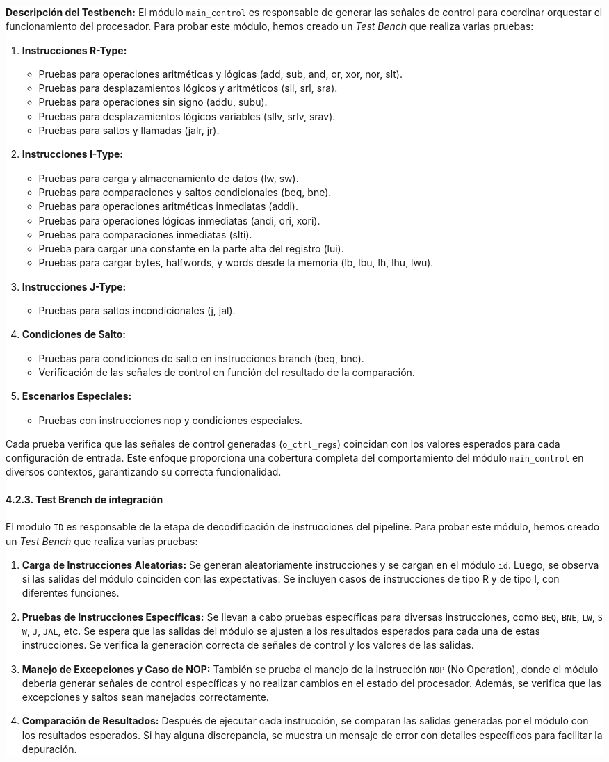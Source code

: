 **Descripción del Testbench:**
El módulo `main_control` es responsable de generar las señales de control para coordinar orquestar el funcionamiento del procesador. Para probar este módulo, hemos creado un *Test Bench* que realiza varias pruebas:

1. **Instrucciones R-Type:**
   - Pruebas para operaciones aritméticas y lógicas (add, sub, and, or, xor, nor, slt).
   - Pruebas para desplazamientos lógicos y aritméticos (sll, srl, sra).
   - Pruebas para operaciones sin signo (addu, subu).
   - Pruebas para desplazamientos lógicos variables (sllv, srlv, srav).
   - Pruebas para saltos y llamadas (jalr, jr).

2. **Instrucciones I-Type:**
   - Pruebas para carga y almacenamiento de datos (lw, sw).
   - Pruebas para comparaciones y saltos condicionales (beq, bne).
   - Pruebas para operaciones aritméticas inmediatas (addi).
   - Pruebas para operaciones lógicas inmediatas (andi, ori, xori).
   - Pruebas para comparaciones inmediatas (slti).
   - Prueba para cargar una constante en la parte alta del registro (lui).
   - Pruebas para cargar bytes, halfwords, y words desde la memoria (lb, lbu, lh, lhu, lwu).

3. **Instrucciones J-Type:**
   - Pruebas para saltos incondicionales (j, jal).

4. **Condiciones de Salto:**
   - Pruebas para condiciones de salto en instrucciones branch (beq, bne).
   - Verificación de las señales de control en función del resultado de la comparación.

5. **Escenarios Especiales:**
   - Pruebas con instrucciones nop y condiciones especiales.

Cada prueba verifica que las señales de control generadas (`o_ctrl_regs`) coincidan con los valores esperados para cada configuración de entrada. Este enfoque proporciona una cobertura completa del comportamiento del módulo `main_control` en diversos contextos, garantizando su correcta funcionalidad.

#### 4.2.3. Test Brench de integración
El modulo `ID` es responsable de la etapa de decodificación de instrucciones del pipeline. Para probar este módulo, hemos creado un *Test Bench* que realiza varias pruebas:

1. **Carga de Instrucciones Aleatorias:** Se generan aleatoriamente instrucciones y se cargan en el módulo `id`. Luego, se observa si las salidas del módulo coinciden con las expectativas. Se incluyen casos de instrucciones de tipo R y de tipo I, con diferentes funciones.

2. **Pruebas de Instrucciones Específicas:** Se llevan a cabo pruebas específicas para diversas instrucciones, como `BEQ`, `BNE`, `LW`, `SW`, `J`, `JAL`, etc. Se espera que las salidas del módulo se ajusten a los resultados esperados para cada una de estas instrucciones. Se verifica la generación correcta de señales de control y los valores de las salidas.

3. **Manejo de Excepciones y Caso de NOP:** También se prueba el manejo de la instrucción `NOP` (No Operation), donde el módulo debería generar señales de control específicas y no realizar cambios en el estado del procesador. Además, se verifica que las excepciones y saltos sean manejados correctamente.

4. **Comparación de Resultados:** Después de ejecutar cada instrucción, se comparan las salidas generadas por el módulo con los resultados esperados. Si hay alguna discrepancia, se muestra un mensaje de error con detalles específicos para facilitar la depuración.
